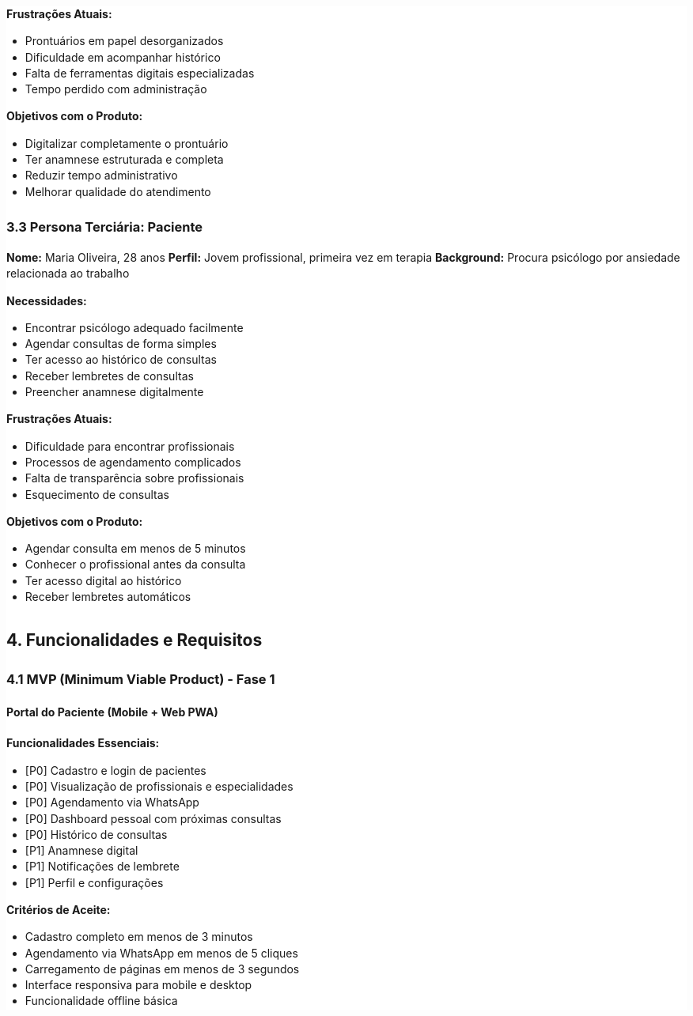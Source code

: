 **Frustrações Atuais:**
- Prontuários em papel desorganizados
- Dificuldade em acompanhar histórico
- Falta de ferramentas digitais especializadas
- Tempo perdido com administração

**Objetivos com o Produto:**
- Digitalizar completamente o prontuário
- Ter anamnese estruturada e completa
- Reduzir tempo administrativo
- Melhorar qualidade do atendimento

### 3.3 Persona Terciária: Paciente
**Nome:** Maria Oliveira, 28 anos
**Perfil:** Jovem profissional, primeira vez em terapia
**Background:** Procura psicólogo por ansiedade relacionada ao trabalho

**Necessidades:**
- Encontrar psicólogo adequado facilmente
- Agendar consultas de forma simples
- Ter acesso ao histórico de consultas
- Receber lembretes de consultas
- Preencher anamnese digitalmente

**Frustrações Atuais:**
- Dificuldade para encontrar profissionais
- Processos de agendamento complicados
- Falta de transparência sobre profissionais
- Esquecimento de consultas

**Objetivos com o Produto:**
- Agendar consulta em menos de 5 minutos
- Conhecer o profissional antes da consulta
- Ter acesso digital ao histórico
- Receber lembretes automáticos

## 4. Funcionalidades e Requisitos

### 4.1 MVP (Minimum Viable Product) - Fase 1

#### Portal do Paciente (Mobile + Web PWA)
**Funcionalidades Essenciais:**
- [P0] Cadastro e login de pacientes
- [P0] Visualização de profissionais e especialidades
- [P0] Agendamento via WhatsApp
- [P0] Dashboard pessoal com próximas consultas
- [P0] Histórico de consultas
- [P1] Anamnese digital
- [P1] Notificações de lembrete
- [P1] Perfil e configurações

**Critérios de Aceite:**
- Cadastro completo em menos de 3 minutos
- Agendamento via WhatsApp em menos de 5 cliques
- Carregamento de páginas em menos de 3 segundos
- Interface responsiva para mobile e desktop
- Funcionalidade offline básica
